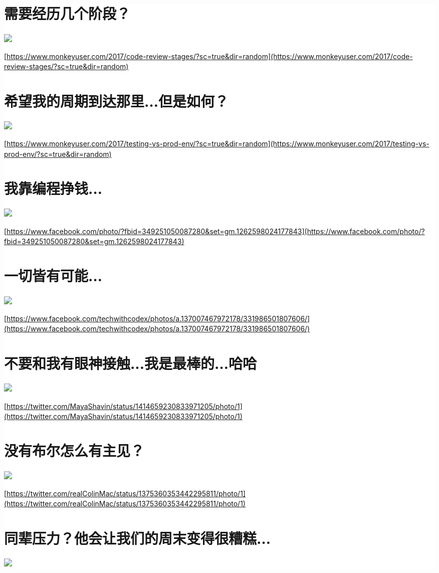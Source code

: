 # 需要经历几个阶段？

![](img/aa4325ef9b05d33a4fab108736637b02.png)

[https://www.monkeyuser.com/2017/code-review-stages/?sc=true&dir=random](https://www.monkeyuser.com/2017/code-review-stages/?sc=true&dir=random)

# 希望我的周期到达那里…但是如何？

![](img/fab9e5ddc392649705809e5a2a70cb64.png)

[https://www.monkeyuser.com/2017/testing-vs-prod-env/?sc=true&dir=random](https://www.monkeyuser.com/2017/testing-vs-prod-env/?sc=true&dir=random)

# 我靠编程挣钱…

![](img/b327cbc3fa739fc627a9db60402db8e4.png)

[https://www.facebook.com/photo/?fbid=349251050087280&set=gm.1262598024177843](https://www.facebook.com/photo/?fbid=349251050087280&set=gm.1262598024177843)

# 一切皆有可能…

![](img/edcfd242a0c33e7186824a7f4a8b5077.png)

[https://www.facebook.com/techwithcodex/photos/a.137007467972178/331986501807606/](https://www.facebook.com/techwithcodex/photos/a.137007467972178/331986501807606/)

# 不要和我有眼神接触...我是最棒的…哈哈

![](img/39c23f44971c55873aabcaa442501801.png)

[https://twitter.com/MayaShavin/status/1414659230833971205/photo/1](https://twitter.com/MayaShavin/status/1414659230833971205/photo/1)

# 没有布尔怎么有主见？

![](img/ae5b3ddc708db70b5f50d70c5c43c722.png)

[https://twitter.com/realColinMac/status/1375360353442295811/photo/1](https://twitter.com/realColinMac/status/1375360353442295811/photo/1)

# 同辈压力？他会让我们的周末变得很糟糕…

![](img/fc55de0bcd044baa388fed2faa32090e.png)
